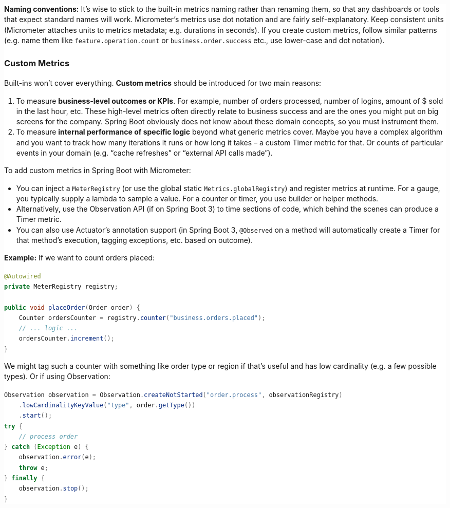 **Naming conventions:** It’s wise to stick to the built-in metrics naming rather than renaming them, so that any dashboards or tools that expect standard names will work. Micrometer’s metrics use dot notation and are fairly self-explanatory. Keep consistent units (Micrometer attaches units to metrics metadata; e.g. durations in seconds). If you create custom metrics, follow similar patterns (e.g. name them like `feature.operation.count` or `business.order.success` etc., use lower-case and dot notation).

### Custom Metrics

Built-ins won’t cover everything. **Custom metrics** should be introduced for two main reasons:

1. To measure **business-level outcomes or KPIs**. For example, number of orders processed, number of logins, amount of \$ sold in the last hour, etc. These high-level metrics often directly relate to business success and are the ones you might put on big screens for the company. Spring Boot obviously does not know about these domain concepts, so you must instrument them.
2. To measure **internal performance of specific logic** beyond what generic metrics cover. Maybe you have a complex algorithm and you want to track how many iterations it runs or how long it takes – a custom Timer metric for that. Or counts of particular events in your domain (e.g. “cache refreshes” or “external API calls made”).

To add custom metrics in Spring Boot with Micrometer:

- You can inject a `MeterRegistry` (or use the global static `Metrics.globalRegistry`) and register metrics at runtime. For a gauge, you typically supply a lambda to sample a value. For a counter or timer, you use builder or helper methods.
- Alternatively, use the Observation API (if on Spring Boot 3) to time sections of code, which behind the scenes can produce a Timer metric.
- You can also use Actuator’s annotation support (in Spring Boot 3, `@Observed` on a method will automatically create a Timer for that method’s execution, tagging exceptions, etc. based on outcome).

**Example:** If we want to count orders placed:

```java
@Autowired
private MeterRegistry registry;

public void placeOrder(Order order) {
    Counter ordersCounter = registry.counter("business.orders.placed");
    // ... logic ...
    ordersCounter.increment();
}
```

We might tag such a counter with something like order type or region if that’s useful and has low cardinality (e.g. a few possible types). Or if using Observation:

```java
Observation observation = Observation.createNotStarted("order.process", observationRegistry)
    .lowCardinalityKeyValue("type", order.getType())
    .start();
try {
    // process order
} catch (Exception e) {
    observation.error(e);
    throw e;
} finally {
    observation.stop();
}
```
